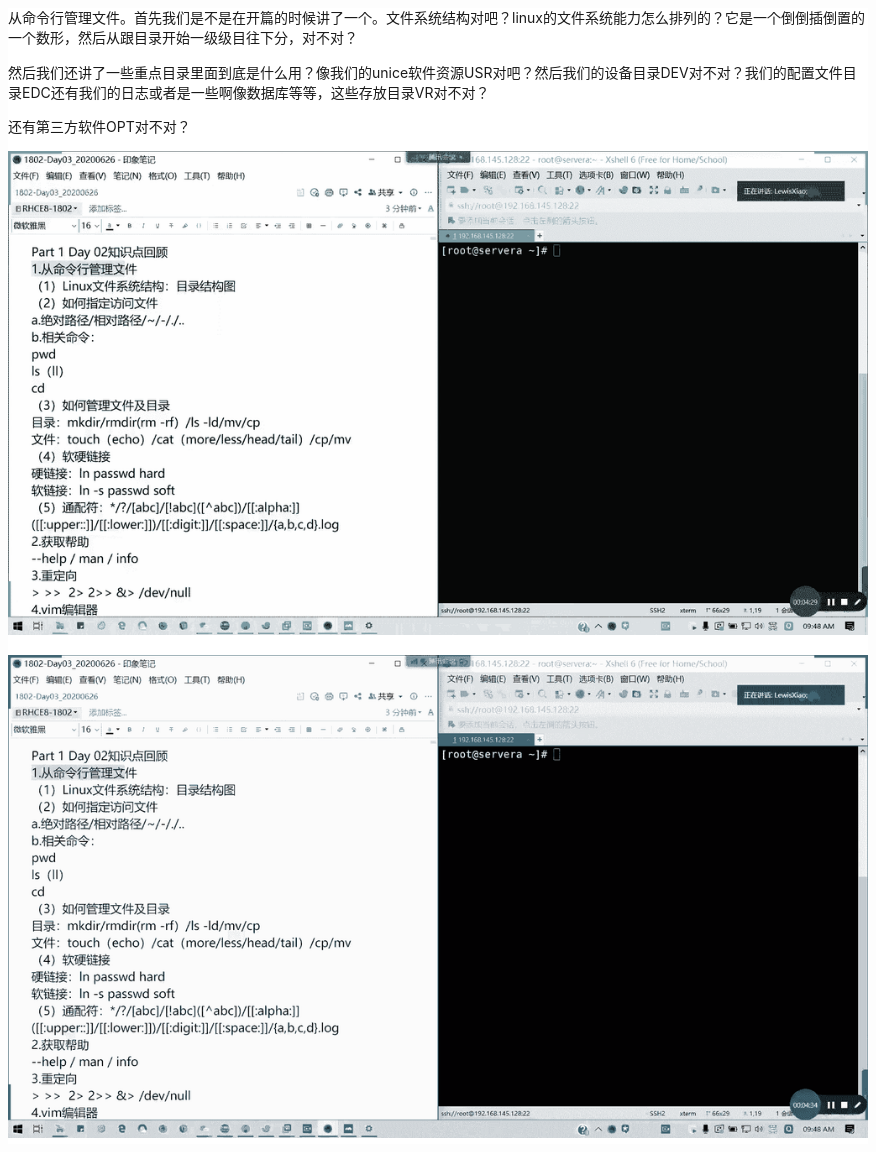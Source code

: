 从命令行管理文件。首先我们是不是在开篇的时候讲了一个。文件系统结构对吧？linux的文件系统能力怎么排列的？它是一个倒倒插倒置的一个数形，然后从跟目录开始一级级目往下分，对不对？

然后我们还讲了一些重点目录里面到底是什么用？像我们的unice软件资源USR对吧？然后我们的设备目录DEV对不对？我们的配置文件目录EDC还有我们的日志或者是一些啊像数据库等等，这些存放目录VR对不对？

还有第三方软件OPT对不对？

![](img/f4fb41ab7d6f7b4c8e3476ad8932bd00_5.png)

![](img/f4fb41ab7d6f7b4c8e3476ad8932bd00_6.png)
